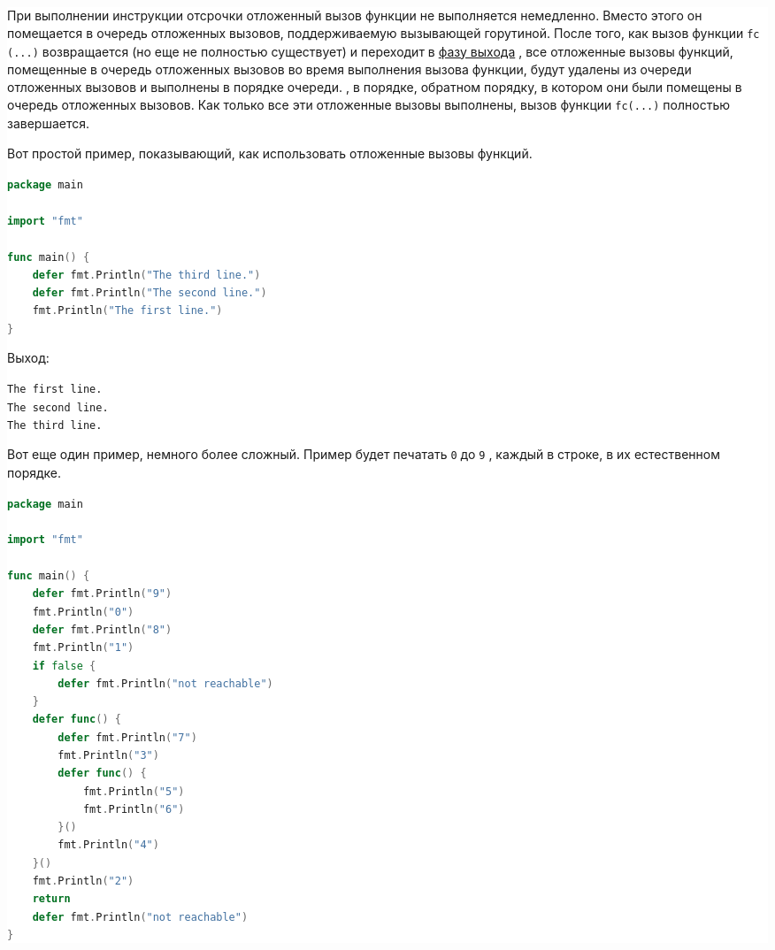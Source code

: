 При выполнении инструкции отсрочки отложенный вызов функции не выполняется немедленно. Вместо этого он помещается в очередь отложенных вызовов, поддерживаемую вызывающей горутиной. После того, как вызов функции `fc(...)` возвращается (но еще не полностью существует) и переходит в [фазу выхода](https://go101.org/article/function-declarations-and-calls.html#exiting-phase) , все отложенные вызовы функций, помещенные в очередь отложенных вызовов во время выполнения вызова функции, будут удалены из очереди отложенных вызовов и выполнены в порядке очереди. , в порядке, обратном порядку, в котором они были помещены в очередь отложенных вызовов. Как только все эти отложенные вызовы выполнены, вызов функции `fc(...)` полностью завершается.

Вот простой пример, показывающий, как использовать отложенные вызовы функций.

```go
package main

import "fmt"

func main() {
	defer fmt.Println("The third line.")
	defer fmt.Println("The second line.")
	fmt.Println("The first line.")
}

```

Выход:

```
The first line.
The second line.
The third line.

```

Вот еще один пример, немного более сложный. Пример будет печатать `0` до `9` , каждый в строке, в их естественном порядке.

```go
package main

import "fmt"

func main() {
	defer fmt.Println("9")
	fmt.Println("0")
	defer fmt.Println("8")
	fmt.Println("1")
	if false {
		defer fmt.Println("not reachable")
	}
	defer func() {
		defer fmt.Println("7")
		fmt.Println("3")
		defer func() {
			fmt.Println("5")
			fmt.Println("6")
		}()
		fmt.Println("4")
	}()
	fmt.Println("2")
	return
	defer fmt.Println("not reachable")
}

```
